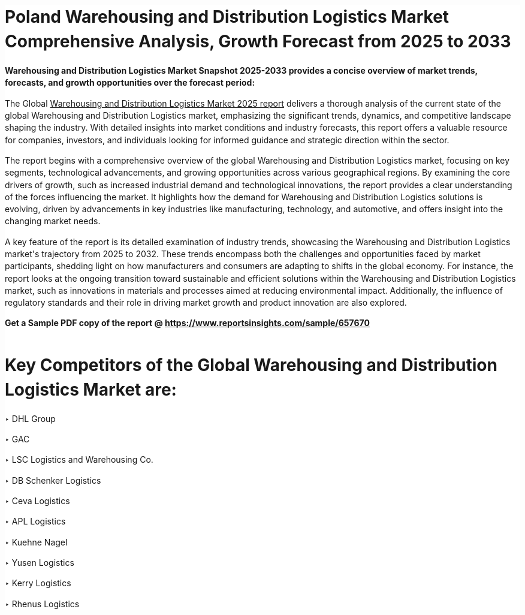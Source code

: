 # Poland Warehousing and Distribution Logistics Market Comprehensive Analysis, Growth Forecast from 2025 to 2033

<strong>Warehousing and Distribution Logistics Market Snapshot 2025-2033 provides a concise overview of market trends, forecasts, and growth opportunities over the forecast period:</strong>

The Global <a href=https://www.reportsinsights.com/sample/657670>Warehousing and Distribution Logistics Market 2025 report</a> delivers a thorough analysis of the current state of the global Warehousing and Distribution Logistics market, emphasizing the significant trends, dynamics, and competitive landscape shaping the industry. With detailed insights into market conditions and industry forecasts, this report offers a valuable resource for companies, investors, and individuals looking for informed guidance and strategic direction within the sector.

The report begins with a comprehensive overview of the global Warehousing and Distribution Logistics market, focusing on key segments, technological advancements, and growing opportunities across various geographical regions. By examining the core drivers of growth, such as increased industrial demand and technological innovations, the report provides a clear understanding of the forces influencing the market. It highlights how the demand for Warehousing and Distribution Logistics solutions is evolving, driven by advancements in key industries like manufacturing, technology, and automotive, and offers insight into the changing market needs.

A key feature of the report is its detailed examination of industry trends, showcasing the Warehousing and Distribution Logistics market's trajectory from 2025 to 2032. These trends encompass both the challenges and opportunities faced by market participants, shedding light on how manufacturers and consumers are adapting to shifts in the global economy. For instance, the report looks at the ongoing transition toward sustainable and efficient solutions within the Warehousing and Distribution Logistics market, such as innovations in materials and processes aimed at reducing environmental impact. Additionally, the influence of regulatory standards and their role in driving market growth and product innovation are also explored.

<strong>Get a Sample PDF copy of the report @ <a href=https://www.reportsinsights.com/sample/657670>https://www.reportsinsights.com/sample/657670</a></strong>

# <strong>Key Competitors of the Global Warehousing and Distribution Logistics Market are:</strong>

‣ DHL Group

‣ GAC

‣ LSC Logistics and Warehousing Co.

‣ DB Schenker Logistics

‣ Ceva Logistics

‣ APL Logistics

‣ Kuehne Nagel

‣ Yusen Logistics

‣ Kerry Logistics

‣ Rhenus Logistics
